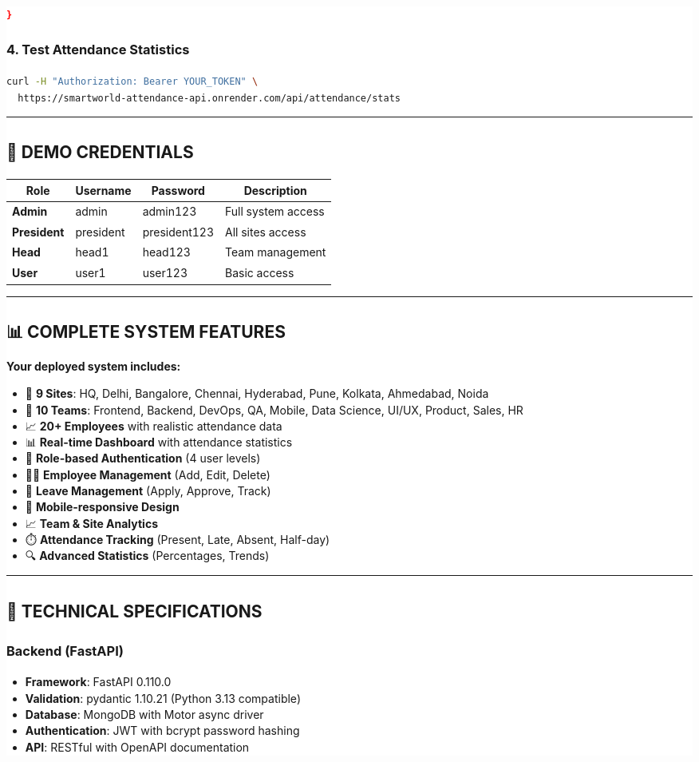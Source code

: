 ```json
}
```

### **4. Test Attendance Statistics**
```bash
curl -H "Authorization: Bearer YOUR_TOKEN" \
  https://smartworld-attendance-api.onrender.com/api/attendance/stats
```

---

## 🎯 **DEMO CREDENTIALS**

| Role | Username | Password | Description |
|------|----------|----------|-------------|
| **Admin** | admin | admin123 | Full system access |
| **President** | president | president123 | All sites access |
| **Head** | head1 | head123 | Team management |
| **User** | user1 | user123 | Basic access |

---

## 📊 **COMPLETE SYSTEM FEATURES**

**Your deployed system includes:**
- 🏢 **9 Sites**: HQ, Delhi, Bangalore, Chennai, Hyderabad, Pune, Kolkata, Ahmedabad, Noida
- 👥 **10 Teams**: Frontend, Backend, DevOps, QA, Mobile, Data Science, UI/UX, Product, Sales, HR
- 📈 **20+ Employees** with realistic attendance data
- 📊 **Real-time Dashboard** with attendance statistics
- 🔐 **Role-based Authentication** (4 user levels)
- 👨‍💼 **Employee Management** (Add, Edit, Delete)
- 📅 **Leave Management** (Apply, Approve, Track)
- 📱 **Mobile-responsive Design**
- 📈 **Team & Site Analytics**
- ⏱️ **Attendance Tracking** (Present, Late, Absent, Half-day)
- 🔍 **Advanced Statistics** (Percentages, Trends)

---

## 🔧 **TECHNICAL SPECIFICATIONS**

### **Backend (FastAPI)**
- **Framework**: FastAPI 0.110.0
- **Validation**: pydantic 1.10.21 (Python 3.13 compatible)
- **Database**: MongoDB with Motor async driver
- **Authentication**: JWT with bcrypt password hashing
- **API**: RESTful with OpenAPI documentation
